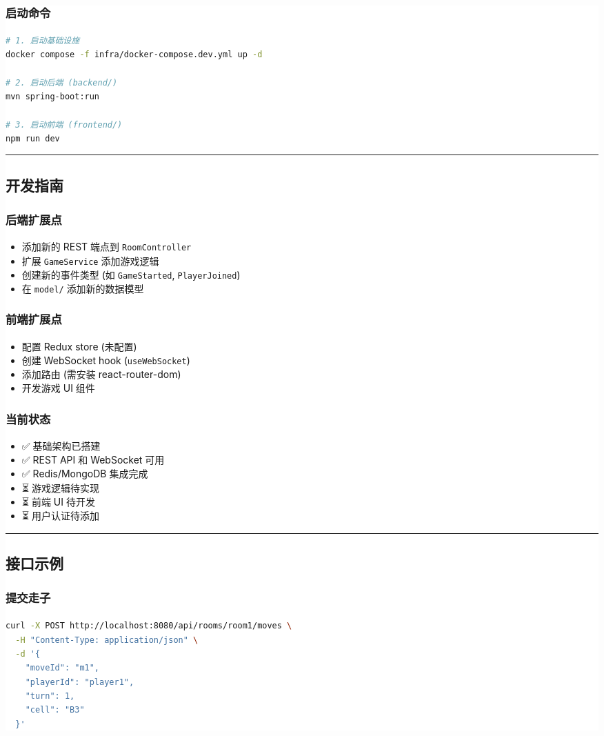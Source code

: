 ### 启动命令
```bash
# 1. 启动基础设施
docker compose -f infra/docker-compose.dev.yml up -d

# 2. 启动后端 (backend/)
mvn spring-boot:run

# 3. 启动前端 (frontend/)
npm run dev
```

---

## 开发指南

### 后端扩展点
- 添加新的 REST 端点到 `RoomController`
- 扩展 `GameService` 添加游戏逻辑
- 创建新的事件类型 (如 `GameStarted`, `PlayerJoined`)
- 在 `model/` 添加新的数据模型

### 前端扩展点
- 配置 Redux store (未配置)
- 创建 WebSocket hook (`useWebSocket`)
- 添加路由 (需安装 react-router-dom)
- 开发游戏 UI 组件

### 当前状态
- ✅ 基础架构已搭建
- ✅ REST API 和 WebSocket 可用
- ✅ Redis/MongoDB 集成完成
- ⏳ 游戏逻辑待实现
- ⏳ 前端 UI 待开发
- ⏳ 用户认证待添加

---

## 接口示例

### 提交走子
```bash
curl -X POST http://localhost:8080/api/rooms/room1/moves \
  -H "Content-Type: application/json" \
  -d '{
    "moveId": "m1",
    "playerId": "player1",
    "turn": 1,
    "cell": "B3"
  }'
```
